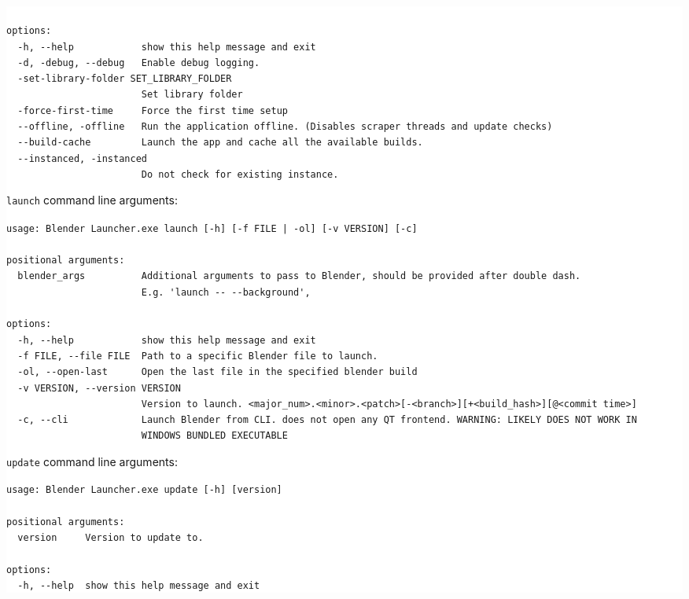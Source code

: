 ```

options:
  -h, --help            show this help message and exit
  -d, -debug, --debug   Enable debug logging.
  -set-library-folder SET_LIBRARY_FOLDER
                        Set library folder
  -force-first-time     Force the first time setup
  --offline, -offline   Run the application offline. (Disables scraper threads and update checks)
  --build-cache         Launch the app and cache all the available builds.
  --instanced, -instanced
                        Do not check for existing instance.
```

`launch` command line arguments:
```
usage: Blender Launcher.exe launch [-h] [-f FILE | -ol] [-v VERSION] [-c]

positional arguments:
  blender_args          Additional arguments to pass to Blender, should be provided after double dash.
                        E.g. 'launch -- --background',

options:
  -h, --help            show this help message and exit
  -f FILE, --file FILE  Path to a specific Blender file to launch.
  -ol, --open-last      Open the last file in the specified blender build
  -v VERSION, --version VERSION
                        Version to launch. <major_num>.<minor>.<patch>[-<branch>][+<build_hash>][@<commit time>]
  -c, --cli             Launch Blender from CLI. does not open any QT frontend. WARNING: LIKELY DOES NOT WORK IN
                        WINDOWS BUNDLED EXECUTABLE
```

`update` command line arguments:
```
usage: Blender Launcher.exe update [-h] [version]

positional arguments:
  version     Version to update to.

options:
  -h, --help  show this help message and exit
```
